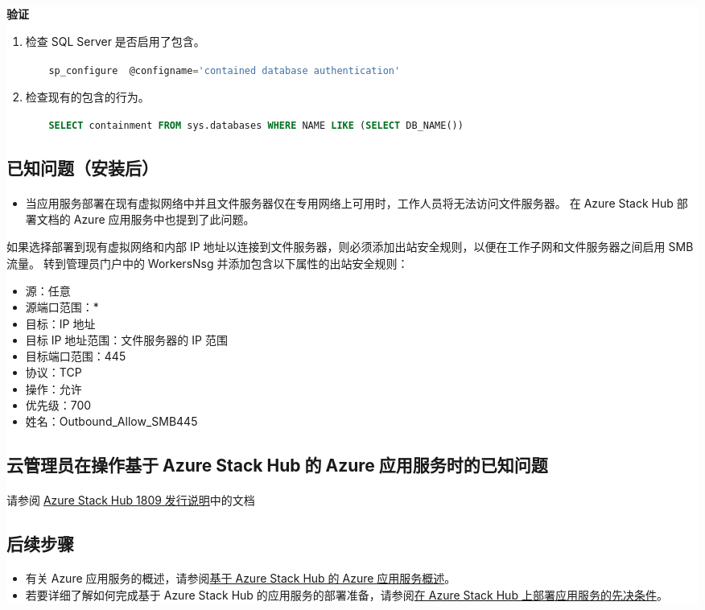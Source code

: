 **验证**

1. 检查 SQL Server 是否启用了包含。

    ```sql
        sp_configure  @configname='contained database authentication'
    ```

1. 检查现有的包含的行为。
    ```sql
        SELECT containment FROM sys.databases WHERE NAME LIKE (SELECT DB_NAME())
    ```

## <a name="known-issues-post-installation"></a>已知问题（安装后）

- 当应用服务部署在现有虚拟网络中并且文件服务器仅在专用网络上可用时，工作人员将无法访问文件服务器。 在 Azure Stack Hub 部署文档的 Azure 应用服务中也提到了此问题。

如果选择部署到现有虚拟网络和内部 IP 地址以连接到文件服务器，则必须添加出站安全规则，以便在工作子网和文件服务器之间启用 SMB 流量。 转到管理员门户中的 WorkersNsg 并添加包含以下属性的出站安全规则：

 * 源：任意
 * 源端口范围：*
 * 目标：IP 地址
 * 目标 IP 地址范围：文件服务器的 IP 范围
 * 目标端口范围：445
 * 协议：TCP
 * 操作：允许
 * 优先级：700
 * 姓名：Outbound_Allow_SMB445

## <a name="known-issues-for-cloud-admins-operating-azure-app-service-on-azure-stack-hub"></a>云管理员在操作基于 Azure Stack Hub 的 Azure 应用服务时的已知问题

请参阅 [Azure Stack Hub 1809 发行说明](./release-notes.md?view=azs-1809&preserve-view=true)中的文档

## <a name="next-steps"></a>后续步骤

- 有关 Azure 应用服务的概述，请参阅[基于 Azure Stack Hub 的 Azure 应用服务概述](azure-stack-app-service-overview.md)。
- 若要详细了解如何完成基于 Azure Stack Hub 的应用服务的部署准备，请参阅[在 Azure Stack Hub 上部署应用服务的先决条件](azure-stack-app-service-before-you-get-started.md)。
